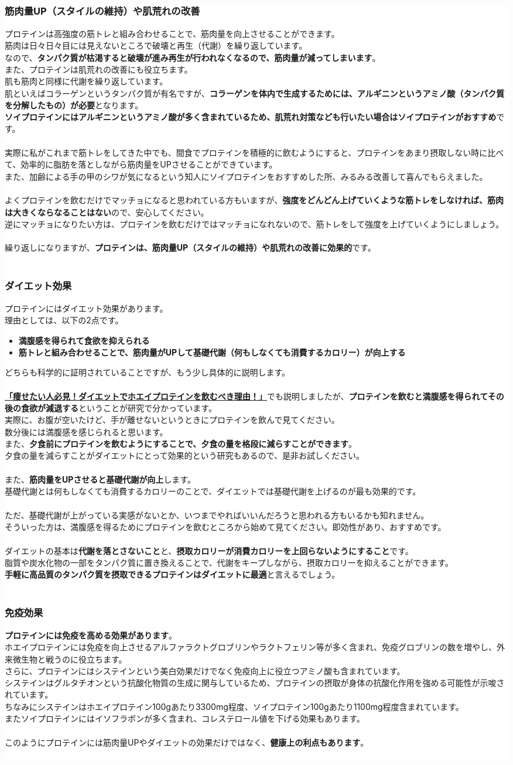 ### <i class="fa fa-check"></i>筋肉量UP（スタイルの維持）や肌荒れの改善
プロテインは高強度の筋トレと組み合わせることで、筋肉量を向上させることができます。<br>
筋肉は日々日々目には見えないところで破壊と再生（代謝）を繰り返しています。<br>
なので、<b>タンパク質が枯渇すると破壊が進み再生が行われなくなるので、筋肉量が減ってしまいます</b>。<br>
また、プロテインは肌荒れの改善にも役立ちます。<br>
肌も筋肉と同様に代謝を繰り返しています。<br>
肌といえばコラーゲンというタンパク質が有名ですが、<b>コラーゲンを体内で生成するためには、アルギニンというアミノ酸（タンパク質を分解したもの）が必要</b>となります。<br>
<b>ソイプロテインにはアルギニンというアミノ酸が多く含まれているため、肌荒れ対策なども行いたい場合はソイプロテインがおすすめ</b>です。<br>
<br>
実際に私がこれまで筋トレをしてきた中でも、間食でプロテインを積極的に飲むようにすると、プロテインをあまり摂取しない時に比べて、効率的に脂肪を落としながら筋肉量をUPさせることができています。<br>
また、加齢による手の甲のシワが気になるという知人にソイプロテインをおすすめした所、みるみる改善して喜んでもらえました。<br>
<br>
よくプロテインを飲むだけでマッチョになると思われている方もいますが、<b>強度をどんどん上げていくような筋トレをしなければ、筋肉は大きくならなることはない</b>ので、安心してください。<br>
逆にマッチョになりたい方は、プロテインを飲むだけではマッチョになれないので、筋トレをして強度を上げていくようにしましょう。<br>
<br>
繰り返しになりますが、<b>プロテインは、筋肉量UP（スタイルの維持）や肌荒れの改善に効果的</b>です。<br>
<br>

### <i class="fa fa-check"></i>ダイエット効果
プロテインにはダイエット効果があります。<br>
理由としては、以下の2点です。<br>
<ul>
<li><b>満腹感を得られて食欲を抑えられる</b></li>
<li><b>筋トレと組み合わせることで、筋肉量がUPして基礎代謝（何もしなくても消費するカロリー）が向上する</b></li>
</ul>
どちらも科学的に証明されていることですが、もう少し具体的に説明します。<br>
<br>
<a href="/post/whey-protein-for-diet/"><b>「痩せたい人必見！ダイエットでホエイプロテインを飲むべき理由！」</b></a>でも説明しましたが、<b>プロテインを飲むと満腹感を得られてその後の食欲が減退する</b>ということが研究で分かっています。<br>
実際に、お腹が空いたけど、手が離せないというときにプロテインを飲んで見てください。<br>
数分後には満腹感を感じられると思います。<br>
また、<b>夕食前にプロテインを飲むようにすることで、夕食の量を格段に減らすことができます</b>。<br>
夕食の量を減らすことがダイエットにとって効果的という研究もあるので、是非お試しください。<br>
<br>
また、<b>筋肉量をUPさせると基礎代謝が向上</b>します。<br>
基礎代謝とは何もしなくても消費するカロリーのことで、ダイエットでは基礎代謝を上げるのが最も効果的です。<br>
<br>
ただ、基礎代謝が上がっている実感がないとか、いつまでやればいいんだろうと思われる方もいるかも知れません。<br>
そういった方は、満腹感を得るためにプロテインを飲むところから始めて見てください。即効性があり、おすすめです。<br>
<br>
ダイエットの基本は<b>代謝を落とさないこと</b>と、<b>摂取カロリーが消費カロリーを上回らないようにすること</b>です。<br>
脂質や炭水化物の一部をタンパク質に置き換えることで、代謝をキープしながら、摂取カロリーを抑えることができます。<br>
<b>手軽に高品質のタンパク質を摂取できるプロテインはダイエットに最適</b>と言えるでしょう。<br>
<br>

### <i class="fa fa-check"></i>免疫効果
<b>プロテインには免疫を高める効果があります</b>。<br>
ホエイプロテインには免疫を向上させるアルファラクトグロブリンやラクトフェリン等が多く含まれ、免疫グロブリンの数を増やし、外来微生物と戦うのに役立ちます。<br>
さらに、プロテインにはシステインという美白効果だけでなく免疫向上に役立つアミノ酸も含まれています。<br>
システインはグルタチオンという抗酸化物質の生成に関与しているため、プロテインの摂取が身体の抗酸化作用を強める可能性が示唆されています。<br>
ちなみにシステインはホエイプロテイン100gあたり3300mg程度、ソイプロテイン100gあたり1100mg程度含まれています。<br>
またソイプロテインにはイソフラボンが多く含まれ、コレステロール値を下げる効果もあります。<br>
<br>
このようにプロテインには筋肉量UPやダイエットの効果だけではなく、<b>健康上の利点もあります</b>。<br>
<br>
